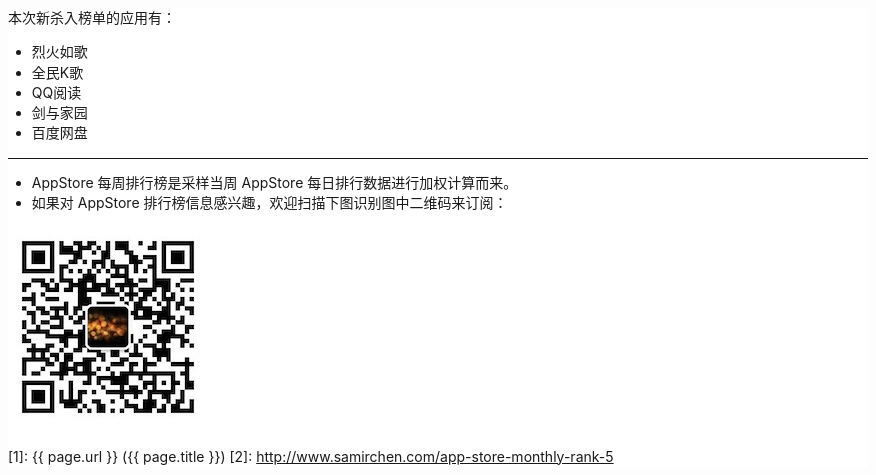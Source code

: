 本次新杀入榜单的应用有：

* 烈火如歌
* 全民K歌 
* QQ阅读
* 剑与家园 
* 百度网盘


---------------------------------------

- AppStore 每周排行榜是采样当周 AppStore 每日排行数据进行加权计算而来。
- 如果对 AppStore 排行榜信息感兴趣，欢迎扫描下图识别图中二维码来订阅：

![image](../../images/qrcode-somethoughts.jpg)

[SamirChen]: http://www.samirchen.com
[1]: {{ page.url }} ({{ page.title }})
[2]: http://www.samirchen.com/app-store-monthly-rank-5

